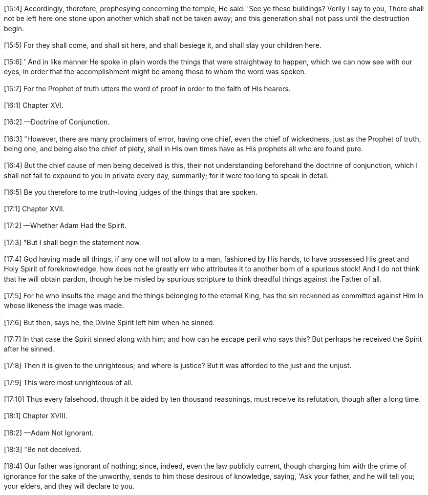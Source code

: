 [15:4] Accordingly, therefore, prophesying concerning the temple, He said:  'See ye these buildings?  Verily I say to you, There shall not be left here one stone upon another which shall not be taken away; and this generation shall not pass until the destruction begin.

[15:5] For they shall come, and shall sit here, and shall besiege it, and shall slay your children here.

[15:6] '  And in like manner He spoke in plain words the things that were straightway to happen, which we can now see with our eyes, in order that the accomplishment might be among those to whom the word was spoken.

[15:7] For the Prophet of truth utters the word of proof in order to the faith of His hearers.

[16:1] Chapter XVI.

[16:2] —Doctrine of Conjunction.

[16:3] "However, there are many proclaimers of error, having one chief, even the chief of wickedness, just as the Prophet of truth, being one, and being also the chief of piety, shall in His own times have as His prophets all who are found pure.

[16:4] But the chief cause of men being deceived is this, their not understanding beforehand the doctrine of conjunction, which I shall not fail to expound to you in private every day, summarily; for it were too long to speak in detail.

[16:5] Be you therefore to me truth-loving judges of the things that are spoken.

[17:1] Chapter XVII.

[17:2] —Whether Adam Had the Spirit.

[17:3] "But I shall begin the statement now.

[17:4] God having made all things, if any one will not allow to a man, fashioned by His hands, to have possessed His great and Holy Spirit of foreknowledge, how does not he greatly err who attributes it to another born of a spurious stock!  And I do not think that he will obtain pardon, though he be misled by spurious scripture to think dreadful things against the Father of all.

[17:5] For he who insults the image and the things belonging to the eternal King, has the sin reckoned as committed against Him in whose likeness the image was made.

[17:6] But then, says he, the Divine Spirit left him when he sinned.

[17:7] In that case the Spirit sinned along with him; and how can he escape peril who says this?  But perhaps he received the Spirit after he sinned.

[17:8] Then it is given to the unrighteous; and where is justice?  But it was afforded to the just and the unjust.

[17:9] This were most unrighteous of all.

[17:10] Thus every falsehood, though it be aided by ten thousand reasonings, must receive its refutation, though after a long time.

[18:1] Chapter XVIII.

[18:2] —Adam Not Ignorant.

[18:3] "Be not deceived.

[18:4] Our father was ignorant of nothing; since, indeed, even the law publicly current, though charging him with the crime of ignorance for the sake of the unworthy, sends to him those desirous of knowledge, saying, 'Ask your father, and he will tell you; your elders, and they will declare to you.
